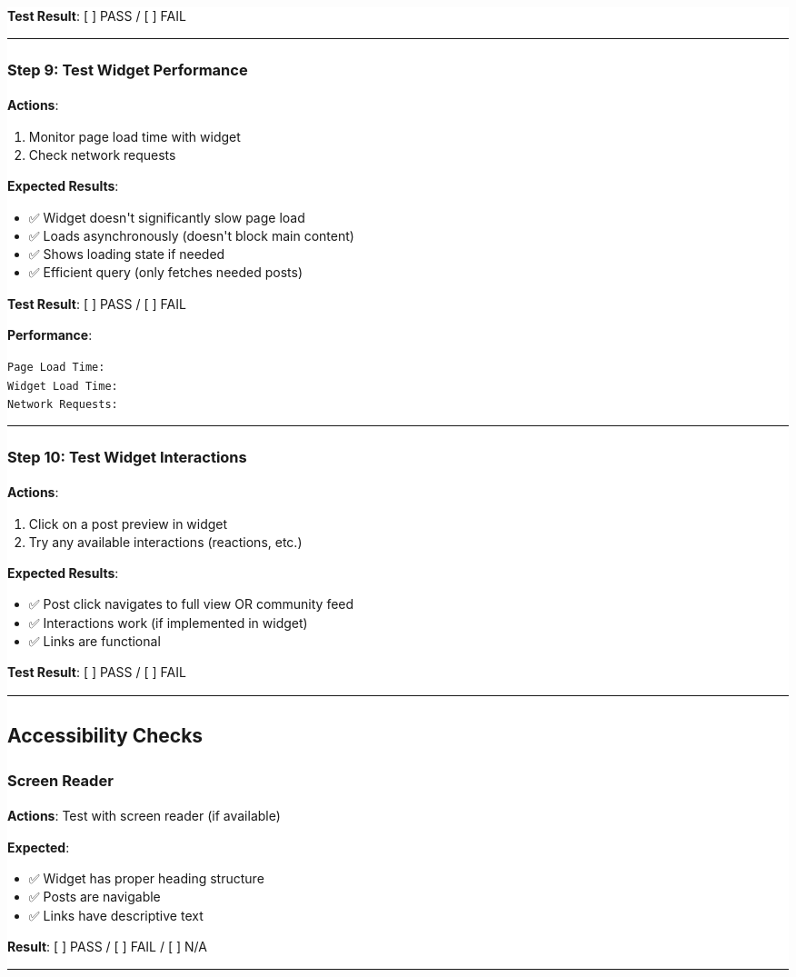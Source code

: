 **Test Result**: [ ] PASS / [ ] FAIL

---

### Step 9: Test Widget Performance

**Actions**:
1. Monitor page load time with widget
2. Check network requests

**Expected Results**:
- ✅ Widget doesn't significantly slow page load
- ✅ Loads asynchronously (doesn't block main content)
- ✅ Shows loading state if needed
- ✅ Efficient query (only fetches needed posts)

**Test Result**: [ ] PASS / [ ] FAIL

**Performance**:
```
Page Load Time: 
Widget Load Time: 
Network Requests: 
```

---

### Step 10: Test Widget Interactions

**Actions**:
1. Click on a post preview in widget
2. Try any available interactions (reactions, etc.)

**Expected Results**:
- ✅ Post click navigates to full view OR community feed
- ✅ Interactions work (if implemented in widget)
- ✅ Links are functional

**Test Result**: [ ] PASS / [ ] FAIL

---

## Accessibility Checks

### Screen Reader

**Actions**: Test with screen reader (if available)

**Expected**:
- ✅ Widget has proper heading structure
- ✅ Posts are navigable
- ✅ Links have descriptive text

**Result**: [ ] PASS / [ ] FAIL / [ ] N/A

---
